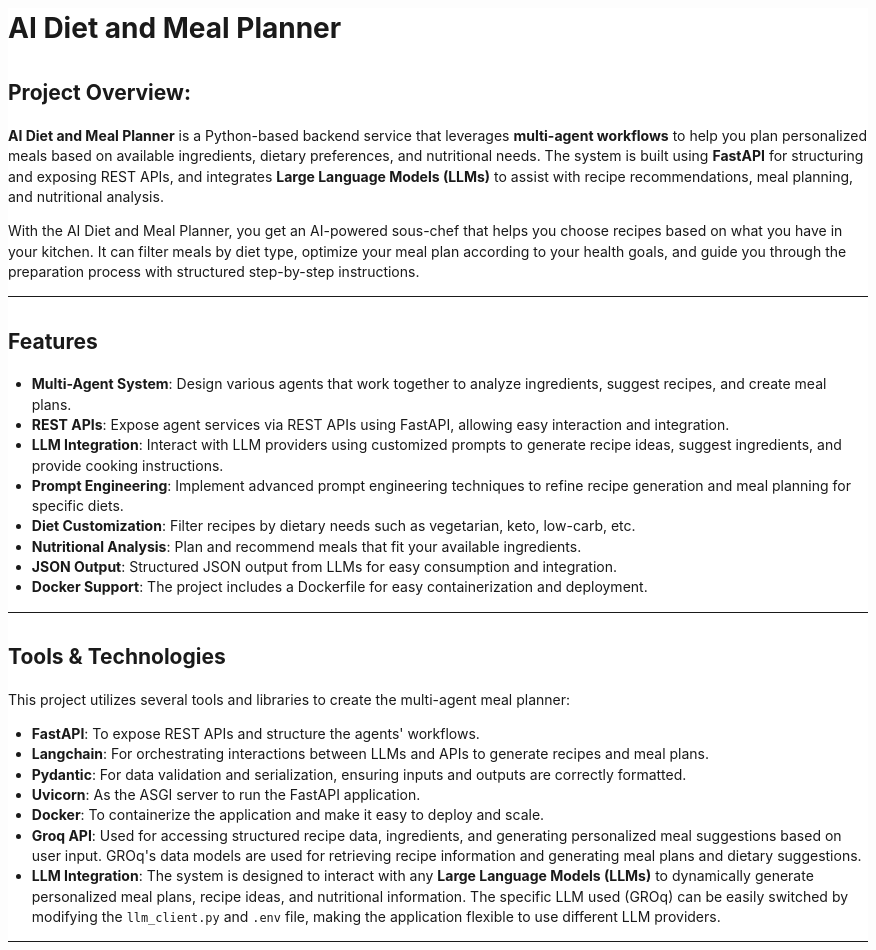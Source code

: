 # AI Diet and Meal Planner

## Project Overview:

**AI Diet and Meal Planner** is a Python-based backend service that leverages **multi-agent workflows** to help you plan personalized meals based on available ingredients, dietary preferences, and nutritional needs. The system is built using **FastAPI** for structuring and exposing REST APIs, and integrates **Large Language Models (LLMs)** to assist with recipe recommendations, meal planning, and nutritional analysis.

With the AI Diet and Meal Planner, you get an AI-powered sous-chef that helps you choose recipes based on what you have in your kitchen. It can filter meals by diet type, optimize your meal plan according to your health goals, and guide you through the preparation process with structured step-by-step instructions.

---

## Features

- **Multi-Agent System**: Design various agents that work together to analyze ingredients, suggest recipes, and create meal plans.
- **REST APIs**: Expose agent services via REST APIs using FastAPI, allowing easy interaction and integration.
- **LLM Integration**: Interact with LLM providers using customized prompts to generate recipe ideas, suggest ingredients, and provide cooking instructions.
- **Prompt Engineering**: Implement advanced prompt engineering techniques to refine recipe generation and meal planning for specific diets.
- **Diet Customization**: Filter recipes by dietary needs such as vegetarian, keto, low-carb, etc.
- **Nutritional Analysis**: Plan and recommend meals that fit your available ingredients.
- **JSON Output**: Structured JSON output from LLMs for easy consumption and integration.
- **Docker Support**: The project includes a Dockerfile for easy containerization and deployment.

---

## Tools & Technologies

This project utilizes several tools and libraries to create the multi-agent meal planner:

- **FastAPI**: To expose REST APIs and structure the agents' workflows.
- **Langchain**: For orchestrating interactions between LLMs and APIs to generate recipes and meal plans.
- **Pydantic**: For data validation and serialization, ensuring inputs and outputs are correctly formatted.
- **Uvicorn**: As the ASGI server to run the FastAPI application.
- **Docker**: To containerize the application and make it easy to deploy and scale.
- **Groq API**: Used for accessing structured recipe data, ingredients, and generating personalized meal suggestions based on user input. GROq's data models are used for retrieving recipe information and generating meal plans and dietary suggestions.
- **LLM Integration**: The system is designed to interact with any **Large Language Models (LLMs)** to dynamically generate personalized meal plans, recipe ideas, and nutritional information. The specific LLM used (GROq) can be easily switched by modifying the `llm_client.py` and `.env` file, making the application flexible to use different LLM providers.

---